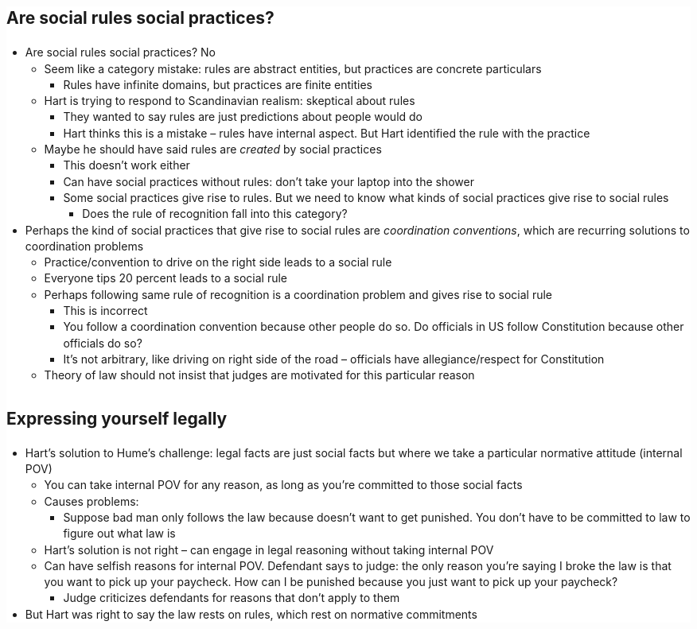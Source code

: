 
## Are social rules social practices?

  - Are social rules social practices? No
      - Seem like a category mistake: rules are abstract entities, but
        practices are concrete particulars
          - Rules have infinite domains, but practices are finite
            entities
      - Hart is trying to respond to Scandinavian realism: skeptical
        about rules
          - They wanted to say rules are just predictions about people
            would do
          - Hart thinks this is a mistake – rules have internal aspect.
            But Hart identified the rule with the practice
      - Maybe he should have said rules are *created* by social
        practices
          - This doesn’t work either
          - Can have social practices without rules: don’t take your
            laptop into the shower
          - Some social practices give rise to rules. But we need to
            know what kinds of social practices give rise to social
            rules
              - Does the rule of recognition fall into this category?
  - Perhaps the kind of social practices that give rise to social rules
    are *coordination conventions*, which are recurring solutions to
    coordination problems
      - Practice/convention to drive on the right side leads to a social
        rule
      - Everyone tips 20 percent leads to a social rule
      - Perhaps following same rule of recognition is a coordination
        problem and gives rise to social rule
          - This is incorrect
          - You follow a coordination convention because other people do
            so. Do officials in US follow Constitution because other
            officials do so?
          - It’s not arbitrary, like driving on right side of the road –
            officials have allegiance/respect for Constitution
      - Theory of law should not insist that judges are motivated for
        this particular reason

## Expressing yourself legally

  - Hart’s solution to Hume’s challenge: legal facts are just social
    facts but where we take a particular normative attitude (internal
    POV)
      - You can take internal POV for any reason, as long as you’re
        committed to those social facts
      - Causes problems:
          - Suppose bad man only follows the law because doesn’t want to
            get punished. You don’t have to be committed to law to
            figure out what law is
      - Hart’s solution is not right – can engage in legal reasoning
        without taking internal POV
      - Can have selfish reasons for internal POV. Defendant says to
        judge: the only reason you’re saying I broke the law is that you
        want to pick up your paycheck. How can I be punished because you
        just want to pick up your paycheck?
          - Judge criticizes defendants for reasons that don’t apply to
            them
  - But Hart was right to say the law rests on rules, which rest on
    normative commitments
